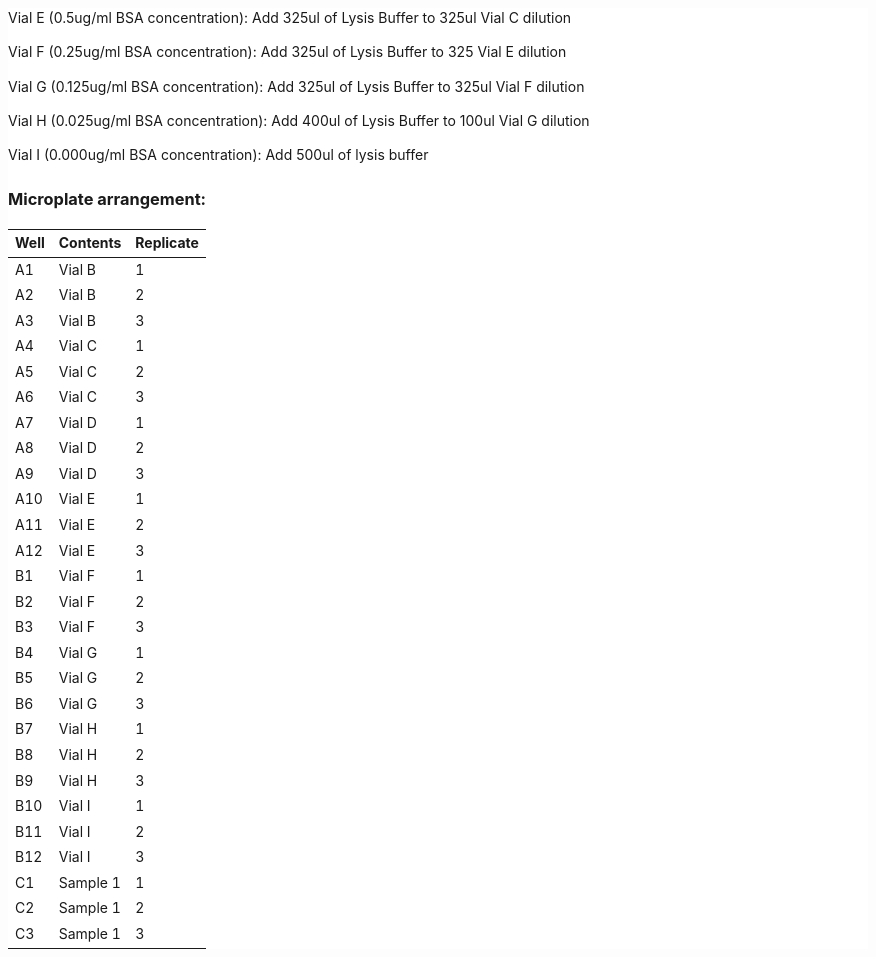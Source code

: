 Vial E (0.5ug/ml BSA concentration):
Add 325ul of Lysis Buffer to 325ul Vial C dilution

Vial F (0.25ug/ml BSA concentration):
Add 325ul of Lysis Buffer to 325 Vial E dilution

Vial G (0.125ug/ml BSA concentration):
Add 325ul of Lysis Buffer to 325ul Vial F dilution

Vial H (0.025ug/ml BSA concentration):
Add 400ul of Lysis Buffer to 100ul Vial G dilution

Vial I (0.000ug/ml BSA concentration):
Add 500ul of lysis buffer


### Microplate arrangement:

| Well 	| Contents  	| Replicate 	|
|------	|-----------	|-----------	|
| A1   	| Vial B    	| 1         	|
| A2   	| Vial B    	| 2         	|
| A3   	| Vial B    	| 3         	|
| A4   	| Vial C    	| 1         	|
| A5   	| Vial C    	| 2         	|
| A6   	| Vial C    	| 3         	|
| A7   	| Vial D    	| 1         	|
| A8   	| Vial D    	| 2         	|
| A9   	| Vial D    	| 3         	|
| A10  	| Vial E    	| 1         	|
| A11  	| Vial E    	| 2         	|
| A12  	| Vial E    	| 3         	|
| B1   	| Vial F    	| 1         	|
| B2   	| Vial F    	| 2         	|
| B3   	| Vial F    	| 3         	|
| B4   	| Vial G    	| 1         	|
| B5   	| Vial G    	| 2         	|
| B6   	| Vial G    	| 3         	|
| B7   	| Vial H    	| 1         	|
| B8   	| Vial H    	| 2         	|
| B9   	| Vial H    	| 3         	|
| B10  	| Vial I    	| 1         	|
| B11  	| Vial I    	| 2         	|
| B12  	| Vial I    	| 3         	|
| C1   	| Sample 1  	| 1         	|
| C2   	| Sample 1  	| 2         	|
| C3   	| Sample 1  	| 3         	|